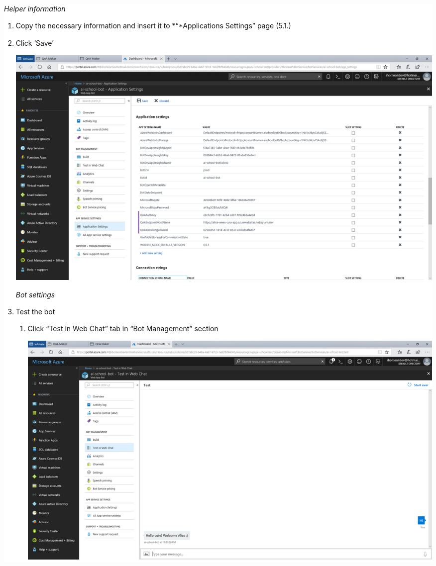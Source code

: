*Helper information*

1.  Copy the necessary information and insert it to *“*Applications Settings”
    page (5.1.)

2.  Click ‘Save’

    ![](media/fd271c50421e3ba784e26e9366e95de1.png)

    *Bot settings*

3.  Test the bot

    1.  Click “Test in Web Chat” tab in “Bot Management” section

        ![](media/474cf8a80394ee46a3871c6a9038b36d.png)
